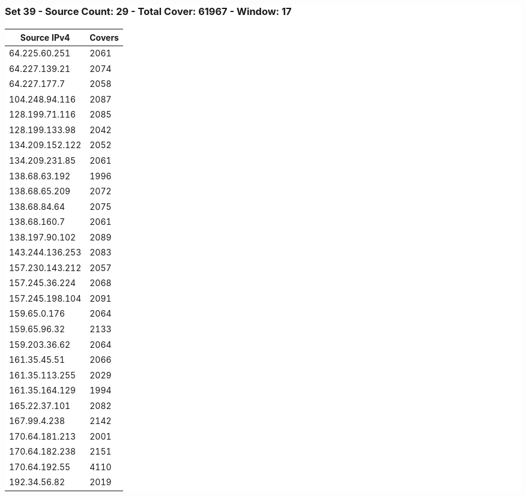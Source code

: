 ### Set 39 - Source Count: 29 - Total Cover: 61967 - Window: 17

| Source IPv4 | Covers |
| --- | --- |
| 64.225.60.251 | 2061 |
| 64.227.139.21 | 2074 |
| 64.227.177.7 | 2058 |
| 104.248.94.116 | 2087 |
| 128.199.71.116 | 2085 |
| 128.199.133.98 | 2042 |
| 134.209.152.122 | 2052 |
| 134.209.231.85 | 2061 |
| 138.68.63.192 | 1996 |
| 138.68.65.209 | 2072 |
| 138.68.84.64 | 2075 |
| 138.68.160.7 | 2061 |
| 138.197.90.102 | 2089 |
| 143.244.136.253 | 2083 |
| 157.230.143.212 | 2057 |
| 157.245.36.224 | 2068 |
| 157.245.198.104 | 2091 |
| 159.65.0.176 | 2064 |
| 159.65.96.32 | 2133 |
| 159.203.36.62 | 2064 |
| 161.35.45.51 | 2066 |
| 161.35.113.255 | 2029 |
| 161.35.164.129 | 1994 |
| 165.22.37.101 | 2082 |
| 167.99.4.238 | 2142 |
| 170.64.181.213 | 2001 |
| 170.64.182.238 | 2151 |
| 170.64.192.55 | 4110 |
| 192.34.56.82 | 2019 |
